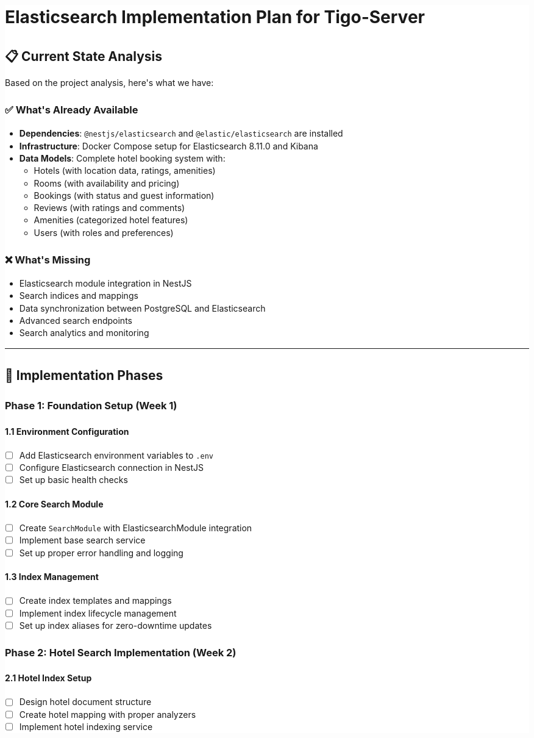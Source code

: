 # Elasticsearch Implementation Plan for Tigo-Server

## 📋 Current State Analysis

Based on the project analysis, here's what we have:

### ✅ What's Already Available
- **Dependencies**: `@nestjs/elasticsearch` and `@elastic/elasticsearch` are installed
- **Infrastructure**: Docker Compose setup for Elasticsearch 8.11.0 and Kibana
- **Data Models**: Complete hotel booking system with:
  - Hotels (with location data, ratings, amenities)
  - Rooms (with availability and pricing)
  - Bookings (with status and guest information)
  - Reviews (with ratings and comments)
  - Amenities (categorized hotel features)
  - Users (with roles and preferences)

### ❌ What's Missing
- Elasticsearch module integration in NestJS
- Search indices and mappings
- Data synchronization between PostgreSQL and Elasticsearch
- Advanced search endpoints
- Search analytics and monitoring

---

## 🎯 Implementation Phases

### Phase 1: Foundation Setup (Week 1)

#### 1.1 Environment Configuration
- [ ] Add Elasticsearch environment variables to `.env`
- [ ] Configure Elasticsearch connection in NestJS
- [ ] Set up basic health checks

#### 1.2 Core Search Module
- [ ] Create `SearchModule` with ElasticsearchModule integration
- [ ] Implement base search service
- [ ] Set up proper error handling and logging

#### 1.3 Index Management
- [ ] Create index templates and mappings
- [ ] Implement index lifecycle management
- [ ] Set up index aliases for zero-downtime updates

### Phase 2: Hotel Search Implementation (Week 2)

#### 2.1 Hotel Index Setup
- [ ] Design hotel document structure
- [ ] Create hotel mapping with proper analyzers
- [ ] Implement hotel indexing service
